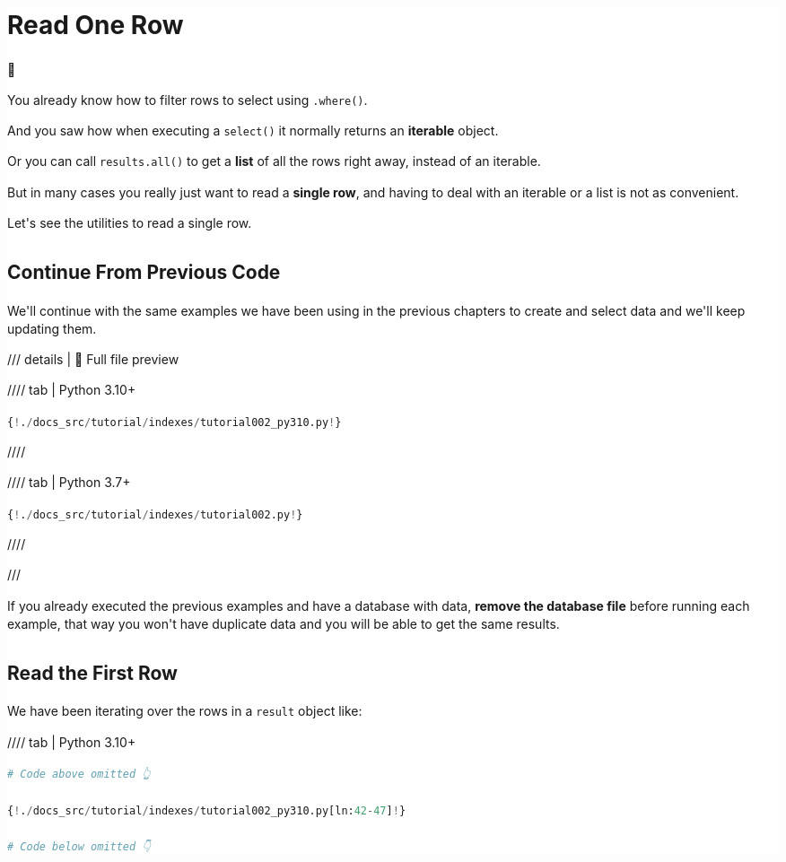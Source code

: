 # Read One Row

🚀

You already know how to filter rows to select using `.where()`.

And you saw how when executing a `select()` it normally returns an **iterable** object.

Or you can call `results.all()` to get a **list** of all the rows right away, instead of an iterable.

But in many cases you really just want to read a **single row**, and having to deal with an iterable or a list is not as convenient.

Let's see the utilities to read a single row.

## Continue From Previous Code

We'll continue with the same examples we have been using in the previous chapters to create and select data and we'll keep updating them.

/// details | 👀 Full file preview

//// tab | Python 3.10+

```Python
{!./docs_src/tutorial/indexes/tutorial002_py310.py!}
```

////

//// tab | Python 3.7+

```Python
{!./docs_src/tutorial/indexes/tutorial002.py!}
```

////

///

If you already executed the previous examples and have a database with data, **remove the database file** before running each example, that way you won't have duplicate data and you will be able to get the same results.

## Read the First Row

We have been iterating over the rows in a `result` object like:

//// tab | Python 3.10+

```Python hl_lines="7-8"
# Code above omitted 👆

{!./docs_src/tutorial/indexes/tutorial002_py310.py[ln:42-47]!}

# Code below omitted 👇
```
